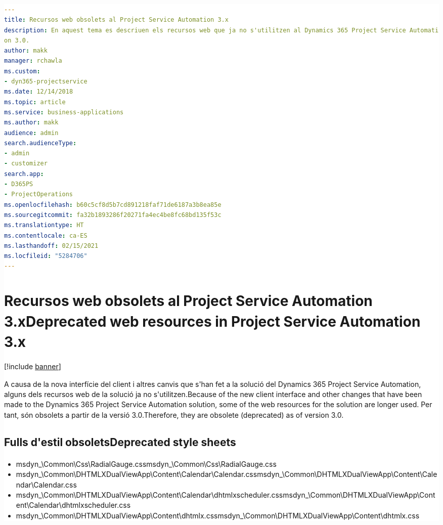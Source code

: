 ```yaml
---
title: Recursos web obsolets al Project Service Automation 3.x
description: En aquest tema es descriuen els recursos web que ja no s'utilitzen al Dynamics 365 Project Service Automation 3.0.
author: makk
manager: rchawla
ms.custom:
- dyn365-projectservice
ms.date: 12/14/2018
ms.topic: article
ms.service: business-applications
ms.author: makk
audience: admin
search.audienceType:
- admin
- customizer
search.app:
- D365PS
- ProjectOperations
ms.openlocfilehash: b60c5cf8d5b7cd891218faf71de6187a3b8ea85e
ms.sourcegitcommit: fa32b1893286f20271fa4ec4be8fc68bd135f53c
ms.translationtype: HT
ms.contentlocale: ca-ES
ms.lasthandoff: 02/15/2021
ms.locfileid: "5284706"
---
```

# <a name="deprecated-web-resources-in-project-service-automation-3x"></a><span data-ttu-id="59d8e-103">Recursos web obsolets al Project Service Automation 3.x</span><span class="sxs-lookup"><span data-stu-id="59d8e-103">Deprecated web resources in Project Service Automation 3.x</span></span>

[!include [banner](../../includes/psa-now-project-operations.md)]

<span data-ttu-id="59d8e-104">A causa de la nova interfície del client i altres canvis que s'han fet a la solució del Dynamics 365 Project Service Automation, alguns dels recursos web de la solució ja no s'utilitzen.</span><span class="sxs-lookup"><span data-stu-id="59d8e-104">Because of the new client interface and other changes that have been made to the Dynamics 365 Project Service Automation solution, some of the web resources for the solution are longer used.</span></span> <span data-ttu-id="59d8e-105">Per tant, són obsolets a partir de la versió 3.0.</span><span class="sxs-lookup"><span data-stu-id="59d8e-105">Therefore, they are obsolete (deprecated) as of version 3.0.</span></span>

## <a name="deprecated-style-sheets"></a><span data-ttu-id="59d8e-106">Fulls d'estil obsolets</span><span class="sxs-lookup"><span data-stu-id="59d8e-106">Deprecated style sheets</span></span>

- <span data-ttu-id="59d8e-107">msdyn\_\\Common\\Css\\RadialGauge.css</span><span class="sxs-lookup"><span data-stu-id="59d8e-107">msdyn\_\\Common\\Css\\RadialGauge.css</span></span>
- <span data-ttu-id="59d8e-108">msdyn\_\\Common\\DHTMLXDualViewApp\\Content\\Calendar\\Calendar.css</span><span class="sxs-lookup"><span data-stu-id="59d8e-108">msdyn\_\\Common\\DHTMLXDualViewApp\\Content\\Calendar\\Calendar.css</span></span>
- <span data-ttu-id="59d8e-109">msdyn\_\\Common\\DHTMLXDualViewApp\\Content\\Calendar\\dhtmlxscheduler.css</span><span class="sxs-lookup"><span data-stu-id="59d8e-109">msdyn\_\\Common\\DHTMLXDualViewApp\\Content\\Calendar\\dhtmlxscheduler.css</span></span>
- <span data-ttu-id="59d8e-110">msdyn\_\\Common\\DHTMLXDualViewApp\\Content\\dhtmlx.css</span><span class="sxs-lookup"><span data-stu-id="59d8e-110">msdyn\_\\Common\\DHTMLXDualViewApp\\Content\\dhtmlx.css</span></span>